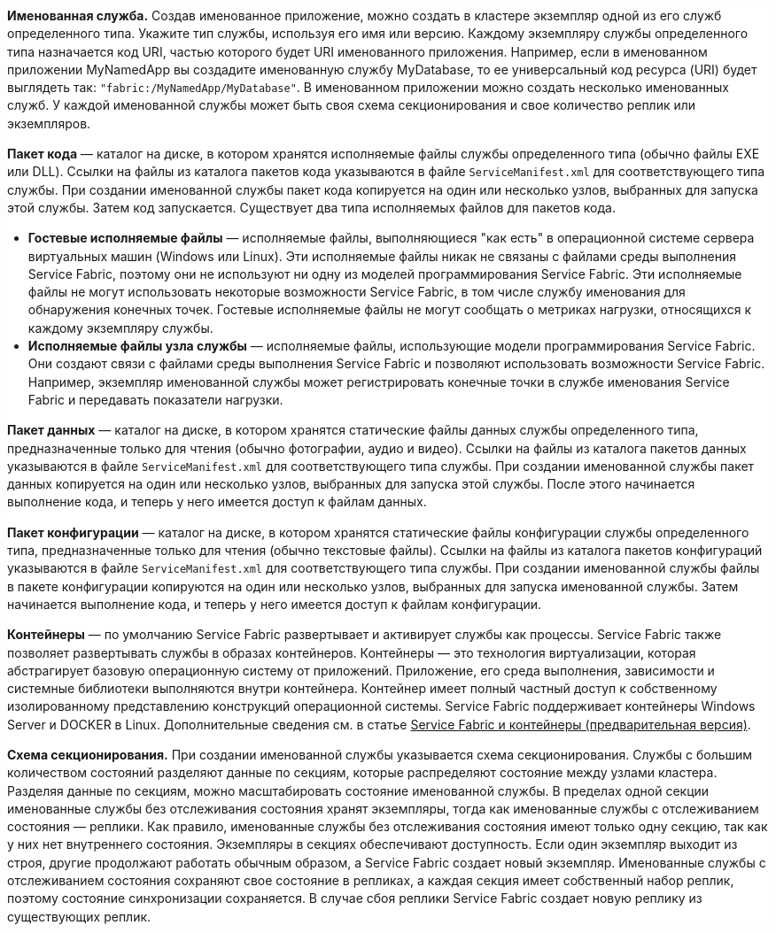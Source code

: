 **Именованная служба.** Создав именованное приложение, можно создать в кластере экземпляр одной из его служб определенного типа. Укажите тип службы, используя его имя или версию. Каждому экземпляру службы определенного типа назначается код URI, частью которого будет URI именованного приложения. Например, если в именованном приложении MyNamedApp вы создадите именованную службу MyDatabase, то ее универсальный код ресурса (URI) будет выглядеть так: `"fabric:/MyNamedApp/MyDatabase"`. В именованном приложении можно создать несколько именованных служб. У каждой именованной службы может быть своя схема секционирования и свое количество реплик или экземпляров.

**Пакет кода** — каталог на диске, в котором хранятся исполняемые файлы службы определенного типа (обычно файлы EXE или DLL). Ссылки на файлы из каталога пакетов кода указываются в файле `ServiceManifest.xml` для соответствующего типа службы. При создании именованной службы пакет кода копируется на один или несколько узлов, выбранных для запуска этой службы. Затем код запускается. Существует два типа исполняемых файлов для пакетов кода.

* **Гостевые исполняемые файлы** — исполняемые файлы, выполняющиеся "как есть" в операционной системе сервера виртуальных машин (Windows или Linux). Эти исполняемые файлы никак не связаны с файлами среды выполнения Service Fabric, поэтому они не используют ни одну из моделей программирования Service Fabric. Эти исполняемые файлы не могут использовать некоторые возможности Service Fabric, в том числе службу именования для обнаружения конечных точек. Гостевые исполняемые файлы не могут сообщать о метриках нагрузки, относящихся к каждому экземпляру службы.
* **Исполняемые файлы узла службы** — исполняемые файлы, использующие модели программирования Service Fabric. Они создают связи с файлами среды выполнения Service Fabric и позволяют использовать возможности Service Fabric. Например, экземпляр именованной службы может регистрировать конечные точки в службе именования Service Fabric и передавать показатели нагрузки.

**Пакет данных** — каталог на диске, в котором хранятся статические файлы данных службы определенного типа, предназначенные только для чтения (обычно фотографии, аудио и видео). Ссылки на файлы из каталога пакетов данных указываются в файле `ServiceManifest.xml` для соответствующего типа службы. При создании именованной службы пакет данных копируется на один или несколько узлов, выбранных для запуска этой службы. После этого начинается выполнение кода, и теперь у него имеется доступ к файлам данных.

**Пакет конфигурации** — каталог на диске, в котором хранятся статические файлы конфигурации службы определенного типа, предназначенные только для чтения (обычно текстовые файлы). Ссылки на файлы из каталога пакетов конфигураций указываются в файле `ServiceManifest.xml` для соответствующего типа службы. При создании именованной службы файлы в пакете конфигурации копируются на один или несколько узлов, выбранных для запуска именованной службы. Затем начинается выполнение кода, и теперь у него имеется доступ к файлам конфигурации.

**Контейнеры** — по умолчанию Service Fabric развертывает и активирует службы как процессы. Service Fabric также позволяет развертывать службы в образах контейнеров. Контейнеры — это технология виртуализации, которая абстрагирует базовую операционную систему от приложений. Приложение, его среда выполнения, зависимости и системные библиотеки выполняются внутри контейнера. Контейнер имеет полный частный доступ к собственному изолированному представлению конструкций операционной системы. Service Fabric поддерживает контейнеры Windows Server и DOCKER в Linux. Дополнительные сведения см. в статье [Service Fabric и контейнеры (предварительная версия)](service-fabric-containers-overview.md).

**Схема секционирования.** При создании именованной службы указывается схема секционирования. Службы с большим количеством состояний разделяют данные по секциям, которые распределяют состояние между узлами кластера. Разделяя данные по секциям, можно масштабировать состояние именованной службы. В пределах одной секции именованные службы без отслеживания состояния хранят экземпляры, тогда как именованные службы с отслеживанием состояния — реплики. Как правило, именованные службы без отслеживания состояния имеют только одну секцию, так как у них нет внутреннего состояния. Экземпляры в секциях обеспечивают доступность. Если один экземпляр выходит из строя, другие продолжают работать обычным образом, а Service Fabric создает новый экземпляр. Именованные службы с отслеживанием состояния сохраняют свое состояние в репликах, а каждая секция имеет собственный набор реплик, поэтому состояние синхронизации сохраняется. В случае сбоя реплики Service Fabric создает новую реплику из существующих реплик.
